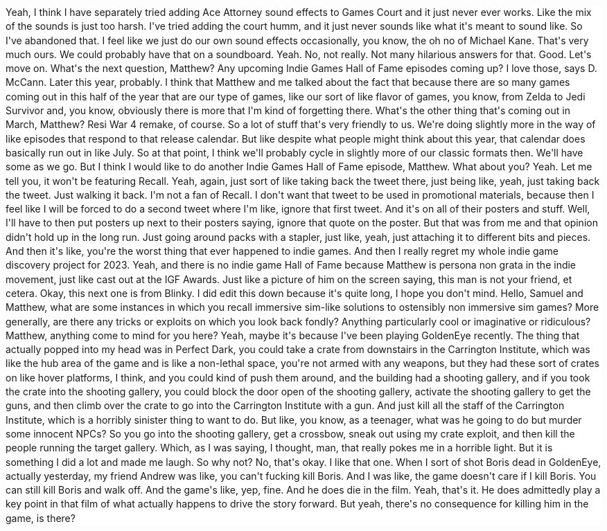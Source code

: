 Yeah, I think I have separately tried adding Ace Attorney sound effects to Games Court and it just never ever works. Like the mix of the sounds is just too harsh. I've tried adding the court humm, and it just never sounds like what it's meant to sound like.
So I've abandoned that. I feel like we just do our own sound effects occasionally, you know, the oh no of Michael Kane. That's very much ours.
We could probably have that on a soundboard. Yeah. No, not really.
Not many hilarious answers for that.
Good. Let's move on. What's the next question, Matthew?
Any upcoming Indie Games Hall of Fame episodes coming up? I love those, says D. McCann.
Later this year, probably. I think that Matthew and me talked about the fact that because there are so many games coming out in this half of the year that are our type of games, like our sort of like flavor of games, you know, from Zelda to Jedi Survivor and, you know, obviously there is more that I'm kind of forgetting there. What's the other thing that's coming out in March, Matthew?
Resi War 4 remake, of course. So a lot of stuff that's very friendly to us. We're doing slightly more in the way of like episodes that respond to that release calendar.
But like despite what people might think about this year, that calendar does basically run out in like July. So at that point, I think we'll probably cycle in slightly more of our classic formats then. We'll have some as we go.
But I think I would like to do another Indie Games Hall of Fame episode, Matthew. What about you?
Yeah. Let me tell you, it won't be featuring Recall.
Yeah, again, just sort of like taking back the tweet there, just being like, yeah, just taking back the tweet.
Just walking it back.
I'm not a fan of Recall.
I don't want that tweet to be used in promotional materials, because then I feel like I will be forced to do a second tweet where I'm like, ignore that first tweet.
And it's on all of their posters and stuff.
Well, I'll have to then put posters up next to their posters saying, ignore that quote on the poster. But that was from me and that opinion didn't hold up in the long run.
Just going around packs with a stapler, just like, yeah, just attaching it to different bits and pieces.
And then it's like, you're the worst thing that ever happened to indie games. And then I really regret my whole indie game discovery project for 2023.
Yeah, and there is no indie game Hall of Fame because Matthew is persona non grata in the indie movement, just like cast out at the IGF Awards. Just like a picture of him on the screen saying, this man is not your friend, et cetera. Okay, this next one is from Blinky.
I did edit this down because it's quite long, I hope you don't mind. Hello, Samuel and Matthew, what are some instances in which you recall immersive sim-like solutions to ostensibly non immersive sim games? More generally, are there any tricks or exploits on which you look back fondly?
Anything particularly cool or imaginative or ridiculous? Matthew, anything come to mind for you here?
Yeah, maybe it's because I've been playing GoldenEye recently. The thing that actually popped into my head was in Perfect Dark, you could take a crate from downstairs in the Carrington Institute, which was like the hub area of the game and is like a non-lethal space, you're not armed with any weapons, but they had these sort of crates on like hover platforms, I think, and you could kind of push them around, and the building had a shooting gallery, and if you took the crate into the shooting gallery, you could block the door open of the shooting gallery, activate the shooting gallery to get the guns, and then climb over the crate to go into the Carrington Institute with a gun. And just kill all the staff of the Carrington Institute, which is a horribly sinister thing to want to do.
But like, you know, as a teenager, what was he going to do but murder some innocent NPCs? So you go into the shooting gallery, get a crossbow, sneak out using my crate exploit, and then kill the people running the target gallery.
Which, as I was saying, I thought, man, that really pokes me in a horrible light. But it is something I did a lot and made me laugh. So why not?
No, that's okay.
I like that one.
When I sort of shot Boris dead in GoldenEye, actually yesterday, my friend Andrew was like, you can't fucking kill Boris. And I was like, the game doesn't care if I kill Boris. You can still kill Boris and walk off.
And the game's like, yep, fine.
And he does die in the film.
Yeah, that's it. He does admittedly play a key point in that film of what actually happens to drive the story forward. But yeah, there's no consequence for killing him in the game, is there?